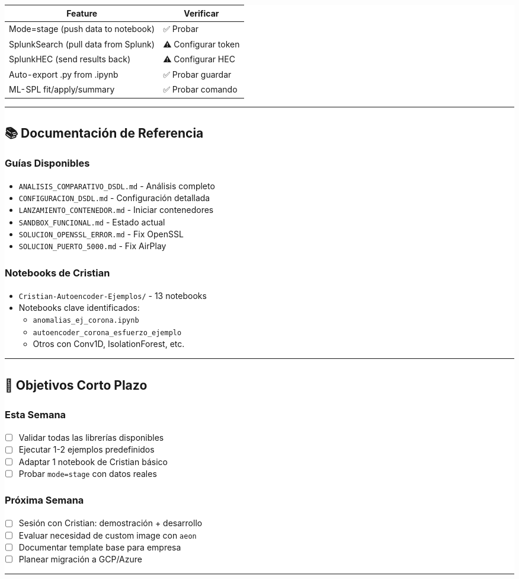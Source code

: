 | Feature | Verificar |
|---------|-----------|
| Mode=stage (push data to notebook) | ✅ Probar |
| SplunkSearch (pull data from Splunk) | ⚠️ Configurar token |
| SplunkHEC (send results back) | ⚠️ Configurar HEC |
| Auto-export .py from .ipynb | ✅ Probar guardar |
| ML-SPL fit/apply/summary | ✅ Probar comando |

---

## 📚 Documentación de Referencia

### Guías Disponibles

- `ANALISIS_COMPARATIVO_DSDL.md` - Análisis completo
- `CONFIGURACION_DSDL.md` - Configuración detallada
- `LANZAMIENTO_CONTENEDOR.md` - Iniciar contenedores
- `SANDBOX_FUNCIONAL.md` - Estado actual
- `SOLUCION_OPENSSL_ERROR.md` - Fix OpenSSL
- `SOLUCION_PUERTO_5000.md` - Fix AirPlay

### Notebooks de Cristian

- `Cristian-Autoencoder-Ejemplos/` - 13 notebooks
- Notebooks clave identificados:
  - `anomalias_ej_corona.ipynb`
  - `autoencoder_corona_esfuerzo_ejemplo`
  - Otros con Conv1D, IsolationForest, etc.

---

## 🎯 Objetivos Corto Plazo

### Esta Semana

- [ ] Validar todas las librerías disponibles
- [ ] Ejecutar 1-2 ejemplos predefinidos
- [ ] Adaptar 1 notebook de Cristian básico
- [ ] Probar `mode=stage` con datos reales

### Próxima Semana

- [ ] Sesión con Cristian: demostración + desarrollo
- [ ] Evaluar necesidad de custom image con `aeon`
- [ ] Documentar template base para empresa
- [ ] Planear migración a GCP/Azure

---
